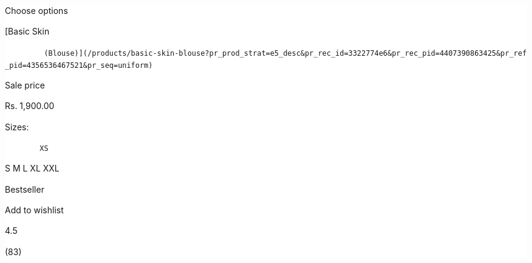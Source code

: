 [](/products/basic-skin-blouse?pr_prod_strat=e5_desc&pr_rec_id=3322774e6&pr_rec_pid=4407390863425&pr_ref_pid=4356536467521&pr_seq=uniform)

[](/products/basic-skin-blouse?pr_prod_strat=e5_desc&pr_rec_id=3322774e6&pr_rec_pid=4407390863425&pr_ref_pid=4356536467521&pr_seq=uniform)

[](/products/basic-skin-blouse?pr_prod_strat=e5_desc&pr_rec_id=3322774e6&pr_rec_pid=4407390863425&pr_ref_pid=4356536467521&pr_seq=uniform)

[](/products/basic-skin-blouse?pr_prod_strat=e5_desc&pr_rec_id=3322774e6&pr_rec_pid=4407390863425&pr_ref_pid=4356536467521&pr_seq=uniform)

Choose options

[Basic Skin
          
          
             (Blouse)](/products/basic-skin-blouse?pr_prod_strat=e5_desc&pr_rec_id=3322774e6&pr_rec_pid=4407390863425&pr_ref_pid=4356536467521&pr_seq=uniform)

Sale price

Rs. 1,900.00

Sizes: 
    
     
      
      
            XS
S
M
L
XL
XXL

Bestseller

Add to wishlist

4.5

(83)

[](/products/hara-basic-blouse?pr_prod_strat=jac&pr_rec_id=3322774e6&pr_rec_pid=4370620547137&pr_ref_pid=4356536467521&pr_seq=uniform)

[](/products/hara-basic-blouse?pr_prod_strat=jac&pr_rec_id=3322774e6&pr_rec_pid=4370620547137&pr_ref_pid=4356536467521&pr_seq=uniform)

[](/products/hara-basic-blouse?pr_prod_strat=jac&pr_rec_id=3322774e6&pr_rec_pid=4370620547137&pr_ref_pid=4356536467521&pr_seq=uniform)

[](/products/hara-basic-blouse?pr_prod_strat=jac&pr_rec_id=3322774e6&pr_rec_pid=4370620547137&pr_ref_pid=4356536467521&pr_seq=uniform)

[](/products/hara-basic-blouse?pr_prod_strat=jac&pr_rec_id=3322774e6&pr_rec_pid=4370620547137&pr_ref_pid=4356536467521&pr_seq=uniform)

[](/products/hara-basic-blouse?pr_prod_strat=jac&pr_rec_id=3322774e6&pr_rec_pid=4370620547137&pr_ref_pid=4356536467521&pr_seq=uniform)

